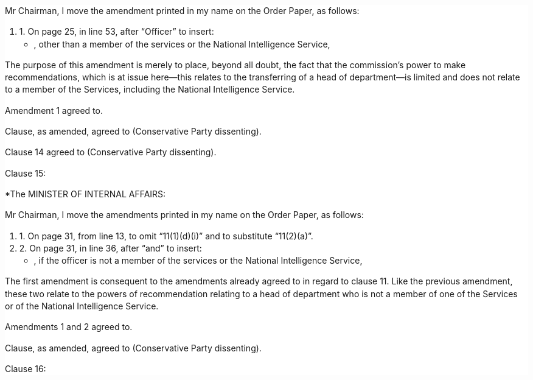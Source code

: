 <p>Mr Chairman, I move the amendment printed in my name on the Order Paper, as follows:</p>

<ol>

<li>1. On page 25, in line 53, after &#x201C;Officer&#x201D; to insert:

<ul>

<li>, other than a member of the services or the National Intelligence Service,</li>

</ul></li>

</ol>

<p>The purpose of this amendment is merely to place, beyond all doubt, the fact that the commission&#x2019;s power to make recommendations, which is at issue here&#x2014;this relates to the transferring of a head of department&#x2014;is limited and does not relate to a member of the Services, including the National Intelligence Service.</p>

<p>Amendment 1 agreed to.</p>

<p>Clause, as amended, agreed to (Conservative Party dissenting).</p>

<p>Clause 14 agreed to (Conservative Party dissenting).</p>

<p>Clause 15:</p>

</speech>

<speech by="#minister_of_internal_affairs">

<from>*The <person refersTo="hansard_za">MINISTER OF INTERNAL AFFAIRS</person>:</from>

<p>Mr Chairman, I move the amendments printed in my name on the Order Paper, as follows:</p>

<ol>

<li>1. On page 31, from line 13, to omit &#x201C;11(1)(d)(i)&#x201D; and to substitute &#x201C;11(2)(a)&#x201D;.</li>

<li>2. On page 31, in line 36, after &#x201C;and&#x201D; to insert:

<ul>

<li>, if the officer is not a member of <span class="col_10515-10516" refersTo="page_1048"/>the services or the National Intelligence Service,</li>

</ul></li>

</ol>

<p>The first amendment is consequent to the amendments already agreed to in regard to clause 11. Like the previous amendment, these two relate to the powers of recommendation relating to a head of department who is not a member of one of the Services or of the National Intelligence Service.</p>

<p>Amendments 1 and 2 agreed to.</p>

<p>Clause, as amended, agreed to (Conservative Party dissenting).</p>

<p>Clause 16:</p>

</speech>

<speech by="#sive">
